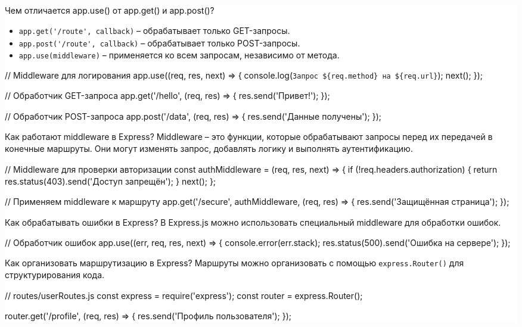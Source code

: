 Чем отличается app.use() от app.get() и app.post()? 
- `app.get('/route', callback)` – обрабатывает только GET-запросы.
- `app.post('/route', callback)` – обрабатывает только POST-запросы.
- `app.use(middleware)` – применяется ко всем запросам, независимо от метода.

// Middleware для логирования
app.use((req, res, next) => {
    console.log(`Запрос ${req.method} на ${req.url}`);
    next();
});

// Обработчик GET-запроса
app.get('/hello', (req, res) => {
    res.send('Привет!');
});

// Обработчик POST-запроса
app.post('/data', (req, res) => {
    res.send('Данные получены');
});

Как работают middleware в Express?
Middleware – это функции, которые обрабатывают запросы перед их передачей в конечные маршруты.
Они могут изменять запрос, добавлять логику и выполнять аутентификацию.

// Middleware для проверки авторизации
const authMiddleware = (req, res, next) => {
    if (!req.headers.authorization) {
        return res.status(403).send('Доступ запрещён');
    }
    next();
};

// Применяем middleware к маршруту
app.get('/secure', authMiddleware, (req, res) => {
    res.send('Защищённая страница');
});

Как обрабатывать ошибки в Express?
В Express.js можно использовать специальный middleware для обработки ошибок.

// Обработчик ошибок
app.use((err, req, res, next) => {
    console.error(err.stack);
    res.status(500).send('Ошибка на сервере');
});

Как организовать маршрутизацию в Express?
Маршруты можно организовать с помощью `express.Router()` для структурирования кода.

// routes/userRoutes.js
const express = require('express');
const router = express.Router();

router.get('/profile', (req, res) => {
    res.send('Профиль пользователя');
});
